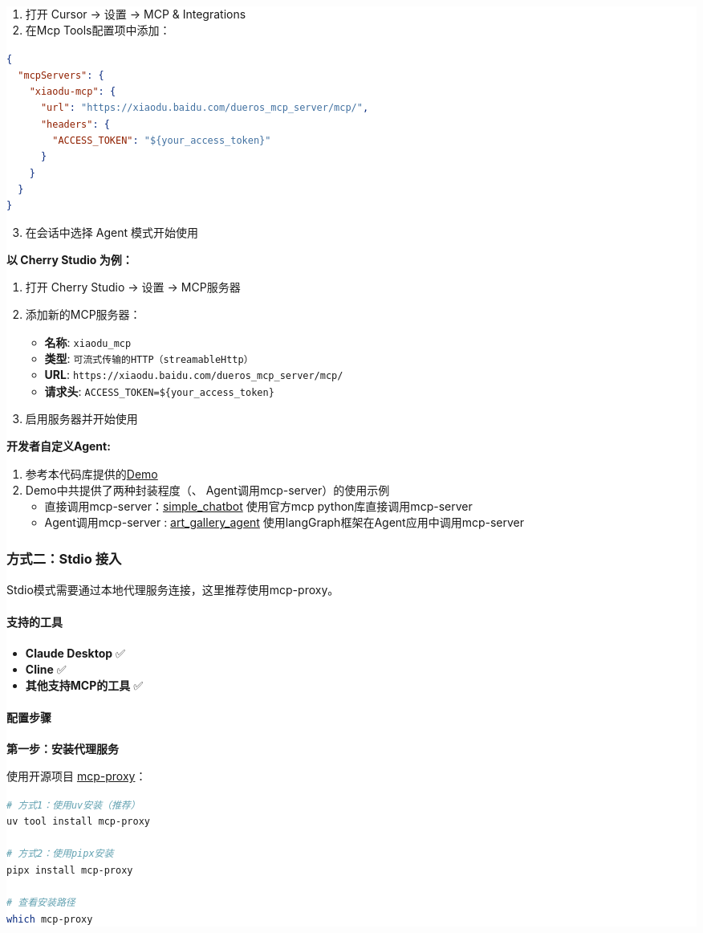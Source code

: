 1. 打开 Cursor → 设置 → MCP & Integrations
2. 在Mcp Tools配置项中添加：
```json
{
  "mcpServers": {
    "xiaodu-mcp": {
      "url": "https://xiaodu.baidu.com/dueros_mcp_server/mcp/",
      "headers": {
        "ACCESS_TOKEN": "${your_access_token}"
      }
    }
  }
}
```
3. 在会话中选择 Agent 模式开始使用

**以 Cherry Studio 为例：**

1. 打开 Cherry Studio → 设置 → MCP服务器
2. 添加新的MCP服务器：
   - **名称**: `xiaodu_mcp`
   - **类型**: `可流式传输的HTTP（streamableHttp）`
   - **URL**: `https://xiaodu.baidu.com/dueros_mcp_server/mcp/`
   - **请求头**: `ACCESS_TOKEN=${your_access_token}`

3. 启用服务器并开始使用

**开发者自定义Agent:**
1. 参考本代码库提供的[Demo](clients)
2. Demo中共提供了两种封装程度（、 Agent调用mcp-server）的使用示例
    - 直接调用mcp-server：[simple_chatbot](clients/simple_chatbot) 使用官方mcp python库直接调用mcp-server
    - Agent调用mcp-server : [art_gallery_agent](clients/art_gallery_agent) 使用langGraph框架在Agent应用中调用mcp-server

### 方式二：Stdio 接入

Stdio模式需要通过本地代理服务连接，这里推荐使用mcp-proxy。

#### 支持的工具
- **Claude Desktop** ✅
- **Cline** ✅
- **其他支持MCP的工具** ✅

#### 配置步骤

**第一步：安装代理服务**

使用开源项目 [mcp-proxy](https://github.com/sparfenyuk/mcp-proxy)：

```bash
# 方式1：使用uv安装（推荐）
uv tool install mcp-proxy

# 方式2：使用pipx安装
pipx install mcp-proxy

# 查看安装路径
which mcp-proxy
```
